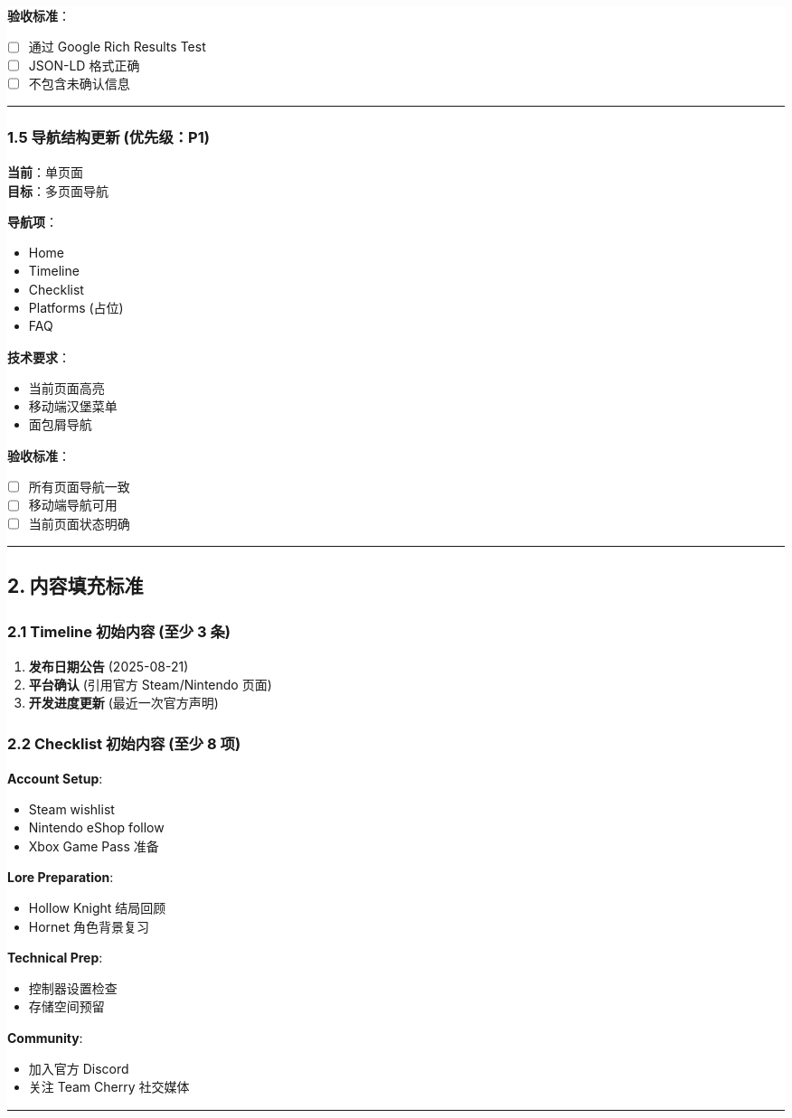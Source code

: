 **验收标准**：
- [ ] 通过 Google Rich Results Test
- [ ] JSON-LD 格式正确
- [ ] 不包含未确认信息

---

### 1.5 导航结构更新 (优先级：P1)
**当前**：单页面  
**目标**：多页面导航

**导航项**：
- Home
- Timeline  
- Checklist
- Platforms (占位)
- FAQ

**技术要求**：
- 当前页面高亮
- 移动端汉堡菜单
- 面包屑导航

**验收标准**：
- [ ] 所有页面导航一致
- [ ] 移动端导航可用
- [ ] 当前页面状态明确

---

## 2. 内容填充标准

### 2.1 Timeline 初始内容 (至少 3 条)
1. **发布日期公告** (2025-08-21)
2. **平台确认** (引用官方 Steam/Nintendo 页面)
3. **开发进度更新** (最近一次官方声明)

### 2.2 Checklist 初始内容 (至少 8 项)
**Account Setup**:
- Steam wishlist
- Nintendo eShop follow
- Xbox Game Pass 准备

**Lore Preparation**:
- Hollow Knight 结局回顾
- Hornet 角色背景复习

**Technical Prep**:
- 控制器设置检查
- 存储空间预留

**Community**:
- 加入官方 Discord
- 关注 Team Cherry 社交媒体

---
